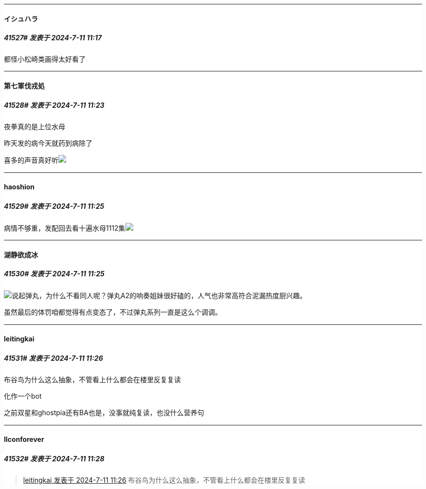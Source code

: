 *****

####  イシュハラ  
##### 41527#       发表于 2024-7-11 11:17

都怪小松崎类画得太好看了


*****

####  第七軍伐戎処  
##### 41528#       发表于 2024-7-11 11:23

夜拳真的是上位水母

昨天发的病今天就药到病除了

喜多的声音真好听<img src="https://static.saraba1st.com/image/smiley/carton2017/407.png" referrerpolicy="no-referrer">

*****

####  haoshion  
##### 41529#       发表于 2024-7-11 11:25

病情不够重，发配回去看十遍水母1112集<img src="https://static.saraba1st.com/image/smiley/face2017/037.png" referrerpolicy="no-referrer">

*****

####  湖静欲成冰  
##### 41530#       发表于 2024-7-11 11:25

<img src="https://static.saraba1st.com/image/smiley/face2017/009.gif" referrerpolicy="no-referrer">说起弹丸，为什么不看同人呢？弹丸A2的响奏姐妹很好磕的，人气也非常高符合泥漏热度厨兴趣。

虽然最后的体罚咱都觉得有点变态了，不过弹丸系列一直是这么个调调。

*****

####  leitingkai  
##### 41531#       发表于 2024-7-11 11:26

布谷鸟为什么这么抽象，不管看上什么都会在楼里反复复读

化作一个bot

之前双星和ghostpia还有BA也是，没事就纯复读，也没什么营养句


*****

####  llconforever  
##### 41532#       发表于 2024-7-11 11:28

<blockquote><a href="httphttps://bbs.saraba1st.com/2b/forum.php?mod=redirect&amp;goto=findpost&amp;pid=65550311&amp;ptid=2185177" target="_blank">leitingkai 发表于 2024-7-11 11:26</a>
布谷鸟为什么这么抽象，不管看上什么都会在楼里反复复读
